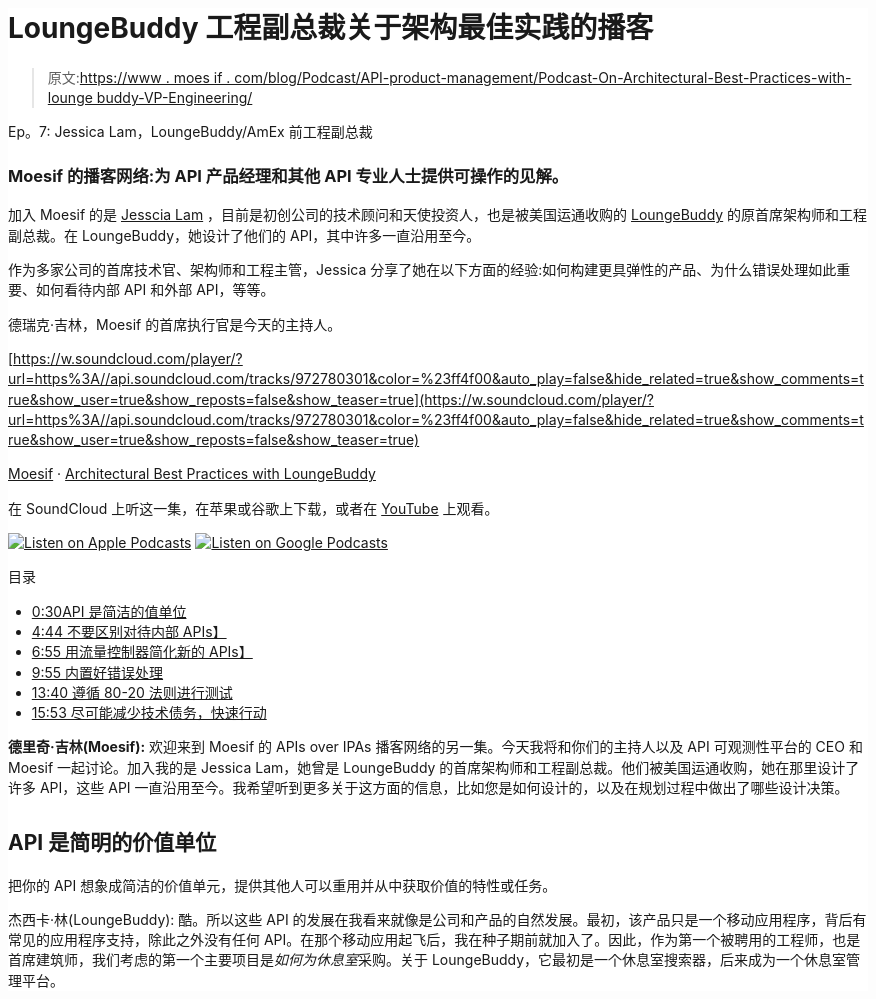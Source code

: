 # LoungeBuddy 工程副总裁关于架构最佳实践的播客

> 原文:[https://www . moes if . com/blog/Podcast/API-product-management/Podcast-On-Architectural-Best-Practices-with-lounge buddy-VP-Engineering/](https://www.moesif.com/blog/podcasts/api-product-management/Podcast-On-Architectural-Best-Practices-with-LoungeBuddy-VP-Engineering/)

Ep。7: Jessica Lam，LoungeBuddy/AmEx 前工程副总裁

### Moesif 的播客网络:为 API 产品经理和其他 API 专业人士提供可操作的见解。

加入 Moesif 的是 [Jesscia Lam](https://www.linkedin.com/in/jessicalam1/) ，目前是初创公司的技术顾问和天使投资人，也是被美国运通收购的 [LoungeBuddy](https://www.loungebuddy.com/) 的原首席架构师和工程副总裁。在 LoungeBuddy，她设计了他们的 API，其中许多一直沿用至今。

作为多家公司的首席技术官、架构师和工程主管，Jessica 分享了她在以下方面的经验:如何构建更具弹性的产品、为什么错误处理如此重要、如何看待内部 API 和外部 API，等等。

德瑞克·吉林，Moesif 的首席执行官是今天的主持人。

[https://w.soundcloud.com/player/?url=https%3A//api.soundcloud.com/tracks/972780301&color=%23ff4f00&auto_play=false&hide_related=true&show_comments=true&show_user=true&show_reposts=false&show_teaser=true](https://w.soundcloud.com/player/?url=https%3A//api.soundcloud.com/tracks/972780301&color=%23ff4f00&auto_play=false&hide_related=true&show_comments=true&show_user=true&show_reposts=false&show_teaser=true)

[Moesif](https://soundcloud.com/moesifhq "Moesif") · [Architectural Best Practices with LoungeBuddy](https://soundcloud.com/moesifhq/architectural-best-practices-with-loungebuddy-vp-engineering-jessica-lam "Architectural Best Practices with LoungeBuddy")

在 SoundCloud 上听这一集，在苹果或谷歌上下载，或者在 [YouTube](https://youtu.be/ywBSh1lzuwY) 上观看。

[![Listen on Apple Podcasts](../Images/0f035c1005fd9c71c8f40242b9519f3d.png)](https://podcasts.apple.com/us/podcast/7-architectural-best-practices-with-loungebuddy-amex/id1545437670?i=1000506571663) [![Listen on Google Podcasts](../Images/5dde28e33453b3096c5f996f6d62b5af.png)](https://podcasts.google.com/feed/aHR0cHM6Ly9mZWVkcy5zb3VuZGNsb3VkLmNvbS91c2Vycy9zb3VuZGNsb3VkOnVzZXJzOjg4ODY5ODI0NS9zb3VuZHMucnNz/episode/dGFnOnNvdW5kY2xvdWQsMjAxMDp0cmFja3MvOTcyNzgwMzAx?sa=X&ved=0CAcQuIEEahcKEwiIz7a_wcnuAhUAAAAAHQAAAAAQAQ)

目录

*   [0:30API 是简洁的值单位](#apis-are-concise-units-of-value)
*   [4:44 不要区别对待内部 APIs】](#do-not-treat-internal-apis-differently)
*   [6:55 用流量控制器简化新的 APIs】](#simplify-new-apis-with-a-traffic-controller)
*   [9:55 内置好错误处理](#build-in-good-error-handling)
*   [13:40 遵循 80-20 法则进行测试](#follow-the-80-20-rule-for-testing)
*   [15:53 尽可能减少技术债务，快速行动](#minimize-technical-debt-and-move-quickly)

**德里奇·吉林(Moesif):** 欢迎来到 Moesif 的 APIs over IPAs 播客网络的另一集。今天我将和你们的主持人以及 API 可观测性平台的 CEO 和 Moesif 一起讨论。加入我的是 Jessica Lam，她曾是 LoungeBuddy 的首席架构师和工程副总裁。他们被美国运通收购，她在那里设计了许多 API，这些 API 一直沿用至今。我希望听到更多关于这方面的信息，比如您是如何设计的，以及在规划过程中做出了哪些设计决策。

## API 是简明的价值单位

把你的 API 想象成简洁的价值单元，提供其他人可以重用并从中获取价值的特性或任务。

杰西卡·林(LoungeBuddy): 酷。所以这些 API 的发展在我看来就像是公司和产品的自然发展。最初，该产品只是一个移动应用程序，背后有常见的应用程序支持，除此之外没有任何 API。在那个移动应用起飞后，我在种子期前就加入了。因此，作为第一个被聘用的工程师，也是首席建筑师，我们考虑的第一个主要项目是*如何为休息室*采购。关于 LoungeBuddy，它最初是一个休息室搜索器，后来成为一个休息室管理平台。
